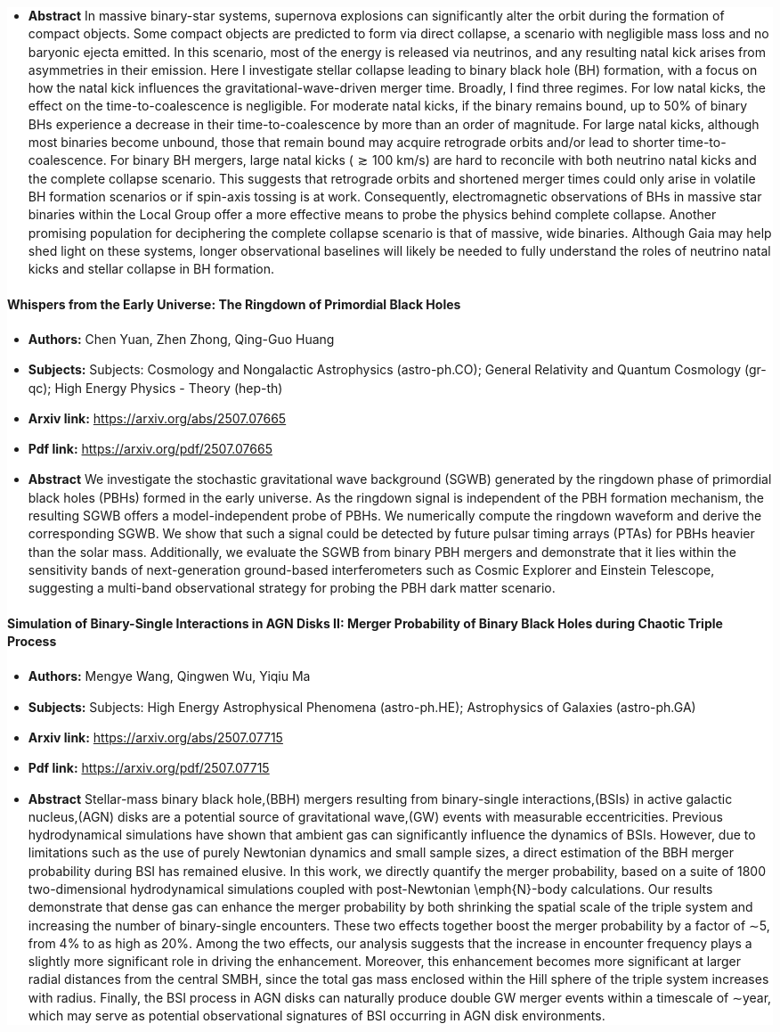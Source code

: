  - **Abstract**
 In massive binary-star systems, supernova explosions can significantly alter the orbit during the formation of compact objects. Some compact objects are predicted to form via direct collapse, a scenario with negligible mass loss and no baryonic ejecta emitted. In this scenario, most of the energy is released via neutrinos, and any resulting natal kick arises from asymmetries in their emission. Here I investigate stellar collapse leading to binary black hole (BH) formation, with a focus on how the natal kick influences the gravitational-wave-driven merger time. Broadly, I find three regimes. For low natal kicks, the effect on the time-to-coalescence is negligible. For moderate natal kicks, if the binary remains bound, up to 50% of binary BHs experience a decrease in their time-to-coalescence by more than an order of magnitude. For large natal kicks, although most binaries become unbound, those that remain bound may acquire retrograde orbits and/or lead to shorter time-to-coalescence. For binary BH mergers, large natal kicks ($\gtrsim100$ km/s) are hard to reconcile with both neutrino natal kicks and the complete collapse scenario. This suggests that retrograde orbits and shortened merger times could only arise in volatile BH formation scenarios or if spin-axis tossing is at work. Consequently, electromagnetic observations of BHs in massive star binaries within the Local Group offer a more effective means to probe the physics behind complete collapse. Another promising population for deciphering the complete collapse scenario is that of massive, wide binaries. Although Gaia may help shed light on these systems, longer observational baselines will likely be needed to fully understand the roles of neutrino natal kicks and stellar collapse in BH formation.
#### Whispers from the Early Universe: The Ringdown of Primordial Black Holes
 - **Authors:** Chen Yuan, Zhen Zhong, Qing-Guo Huang
 - **Subjects:** Subjects:
Cosmology and Nongalactic Astrophysics (astro-ph.CO); General Relativity and Quantum Cosmology (gr-qc); High Energy Physics - Theory (hep-th)
 - **Arxiv link:** https://arxiv.org/abs/2507.07665

 - **Pdf link:** https://arxiv.org/pdf/2507.07665

 - **Abstract**
 We investigate the stochastic gravitational wave background (SGWB) generated by the ringdown phase of primordial black holes (PBHs) formed in the early universe. As the ringdown signal is independent of the PBH formation mechanism, the resulting SGWB offers a model-independent probe of PBHs. We numerically compute the ringdown waveform and derive the corresponding SGWB. We show that such a signal could be detected by future pulsar timing arrays (PTAs) for PBHs heavier than the solar mass. Additionally, we evaluate the SGWB from binary PBH mergers and demonstrate that it lies within the sensitivity bands of next-generation ground-based interferometers such as Cosmic Explorer and Einstein Telescope, suggesting a multi-band observational strategy for probing the PBH dark matter scenario.
#### Simulation of Binary-Single Interactions in AGN Disks II: Merger Probability of Binary Black Holes during Chaotic Triple Process
 - **Authors:** Mengye Wang, Qingwen Wu, Yiqiu Ma
 - **Subjects:** Subjects:
High Energy Astrophysical Phenomena (astro-ph.HE); Astrophysics of Galaxies (astro-ph.GA)
 - **Arxiv link:** https://arxiv.org/abs/2507.07715

 - **Pdf link:** https://arxiv.org/pdf/2507.07715

 - **Abstract**
 Stellar-mass binary black hole\,(BBH) mergers resulting from binary-single interactions\,(BSIs) in active galactic nucleus\,(AGN) disks are a potential source of gravitational wave\,(GW) events with measurable eccentricities. Previous hydrodynamical simulations have shown that ambient gas can significantly influence the dynamics of BSIs. However, due to limitations such as the use of purely Newtonian dynamics and small sample sizes, a direct estimation of the BBH merger probability during BSI has remained elusive. In this work, we directly quantify the merger probability, based on a suite of 1800 two-dimensional hydrodynamical simulations coupled with post-Newtonian \emph{N}-body calculations. Our results demonstrate that dense gas can enhance the merger probability by both shrinking the spatial scale of the triple system and increasing the number of binary-single encounters. These two effects together boost the merger probability by a factor of $\sim$5, from 4\% to as high as 20\%. Among the two effects, our analysis suggests that the increase in encounter frequency plays a slightly more significant role in driving the enhancement. Moreover, this enhancement becomes more significant at larger radial distances from the central SMBH, since the total gas mass enclosed within the Hill sphere of the triple system increases with radius. Finally, the BSI process in AGN disks can naturally produce double GW merger events within a timescale of $\sim$year, which may serve as potential observational signatures of BSI occurring in AGN disk environments.